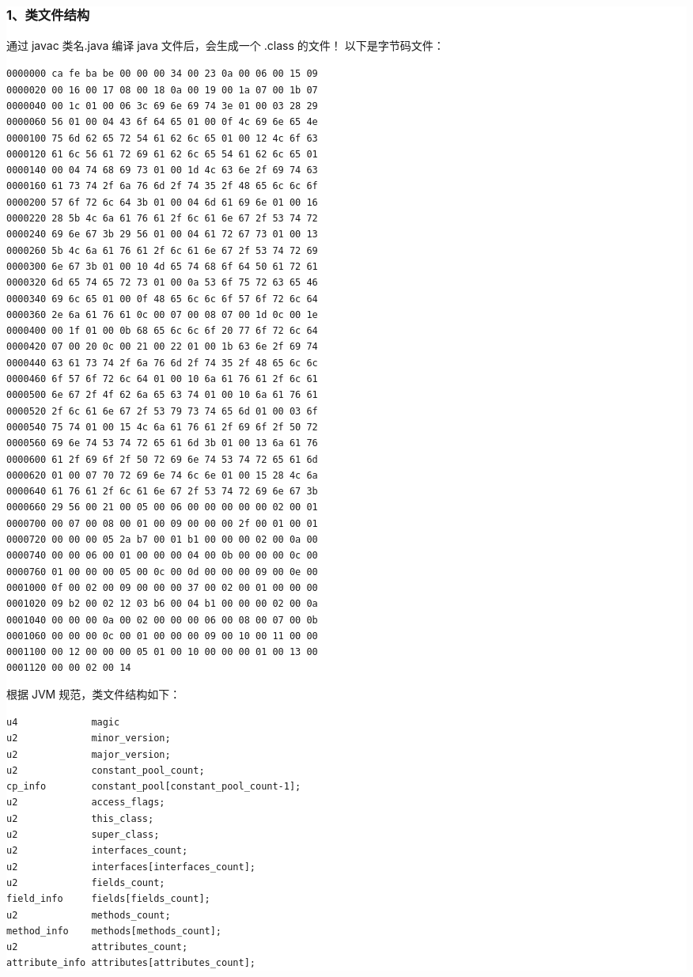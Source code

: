 ### 1、类文件结构

通过 javac 类名.java 编译 java 文件后，会生成一个 .class 的文件！
以下是字节码文件：

```
0000000 ca fe ba be 00 00 00 34 00 23 0a 00 06 00 15 09 
0000020 00 16 00 17 08 00 18 0a 00 19 00 1a 07 00 1b 07 
0000040 00 1c 01 00 06 3c 69 6e 69 74 3e 01 00 03 28 29 
0000060 56 01 00 04 43 6f 64 65 01 00 0f 4c 69 6e 65 4e 
0000100 75 6d 62 65 72 54 61 62 6c 65 01 00 12 4c 6f 63 
0000120 61 6c 56 61 72 69 61 62 6c 65 54 61 62 6c 65 01 
0000140 00 04 74 68 69 73 01 00 1d 4c 63 6e 2f 69 74 63 
0000160 61 73 74 2f 6a 76 6d 2f 74 35 2f 48 65 6c 6c 6f 
0000200 57 6f 72 6c 64 3b 01 00 04 6d 61 69 6e 01 00 16 
0000220 28 5b 4c 6a 61 76 61 2f 6c 61 6e 67 2f 53 74 72 
0000240 69 6e 67 3b 29 56 01 00 04 61 72 67 73 01 00 13 
0000260 5b 4c 6a 61 76 61 2f 6c 61 6e 67 2f 53 74 72 69 
0000300 6e 67 3b 01 00 10 4d 65 74 68 6f 64 50 61 72 61 
0000320 6d 65 74 65 72 73 01 00 0a 53 6f 75 72 63 65 46 
0000340 69 6c 65 01 00 0f 48 65 6c 6c 6f 57 6f 72 6c 64
0000360 2e 6a 61 76 61 0c 00 07 00 08 07 00 1d 0c 00 1e 
0000400 00 1f 01 00 0b 68 65 6c 6c 6f 20 77 6f 72 6c 64 
0000420 07 00 20 0c 00 21 00 22 01 00 1b 63 6e 2f 69 74 
0000440 63 61 73 74 2f 6a 76 6d 2f 74 35 2f 48 65 6c 6c 
0000460 6f 57 6f 72 6c 64 01 00 10 6a 61 76 61 2f 6c 61 
0000500 6e 67 2f 4f 62 6a 65 63 74 01 00 10 6a 61 76 61 
0000520 2f 6c 61 6e 67 2f 53 79 73 74 65 6d 01 00 03 6f 
0000540 75 74 01 00 15 4c 6a 61 76 61 2f 69 6f 2f 50 72 
0000560 69 6e 74 53 74 72 65 61 6d 3b 01 00 13 6a 61 76 
0000600 61 2f 69 6f 2f 50 72 69 6e 74 53 74 72 65 61 6d 
0000620 01 00 07 70 72 69 6e 74 6c 6e 01 00 15 28 4c 6a 
0000640 61 76 61 2f 6c 61 6e 67 2f 53 74 72 69 6e 67 3b 
0000660 29 56 00 21 00 05 00 06 00 00 00 00 00 02 00 01 
0000700 00 07 00 08 00 01 00 09 00 00 00 2f 00 01 00 01 
0000720 00 00 00 05 2a b7 00 01 b1 00 00 00 02 00 0a 00 
0000740 00 00 06 00 01 00 00 00 04 00 0b 00 00 00 0c 00 
0000760 01 00 00 00 05 00 0c 00 0d 00 00 00 09 00 0e 00 
0001000 0f 00 02 00 09 00 00 00 37 00 02 00 01 00 00 00 
0001020 09 b2 00 02 12 03 b6 00 04 b1 00 00 00 02 00 0a 
0001040 00 00 00 0a 00 02 00 00 00 06 00 08 00 07 00 0b 
0001060 00 00 00 0c 00 01 00 00 00 09 00 10 00 11 00 00 
0001100 00 12 00 00 00 05 01 00 10 00 00 00 01 00 13 00 
0001120 00 00 02 00 14
```

根据 JVM 规范，类文件结构如下：

```
u4 			   magic
u2             minor_version;    
u2             major_version;    
u2             constant_pool_count;    
cp_info        constant_pool[constant_pool_count-1];    
u2             access_flags;    
u2             this_class;    
u2             super_class;   
u2             interfaces_count;    
u2             interfaces[interfaces_count];   
u2             fields_count;    
field_info     fields[fields_count];   
u2             methods_count;    
method_info    methods[methods_count];    
u2             attributes_count;    
attribute_info attributes[attributes_count];
```